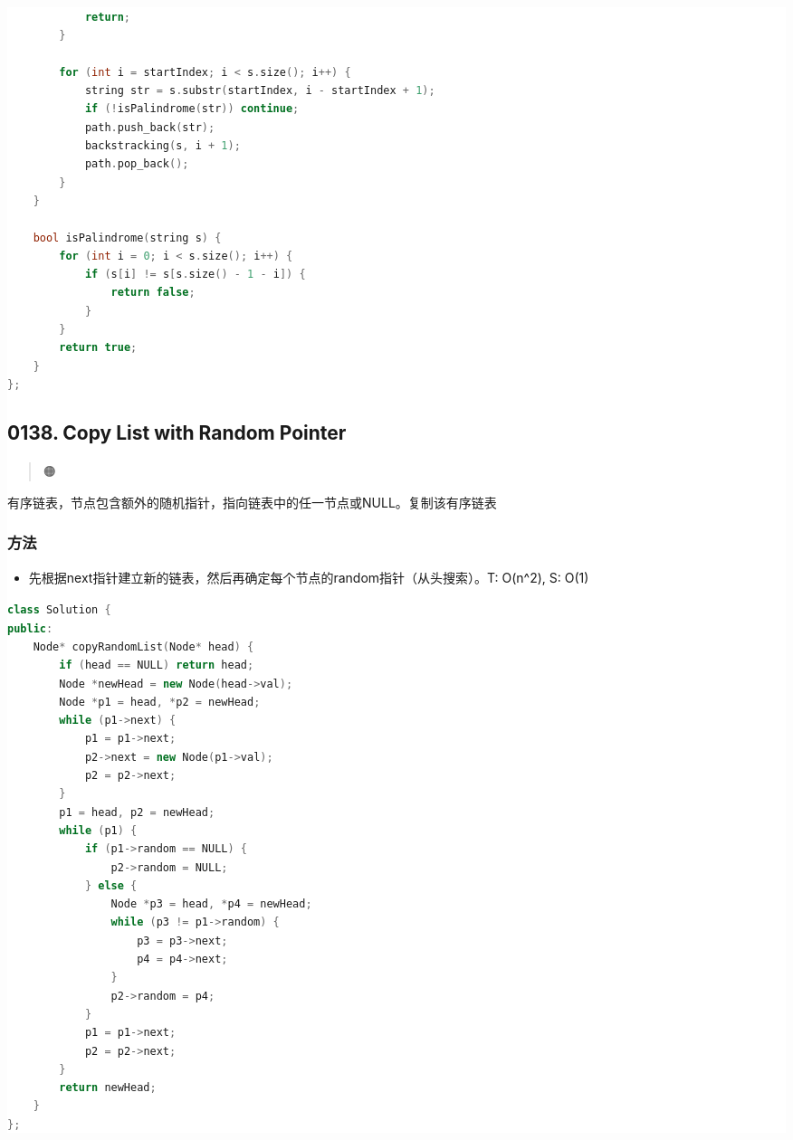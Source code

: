 ```cpp
            return;
        }
        
        for (int i = startIndex; i < s.size(); i++) {
            string str = s.substr(startIndex, i - startIndex + 1);
            if (!isPalindrome(str)) continue;
            path.push_back(str);
            backstracking(s, i + 1);
            path.pop_back();
        }
    }
    
    bool isPalindrome(string s) {
        for (int i = 0; i < s.size(); i++) {
            if (s[i] != s[s.size() - 1 - i]) {
                return false;
            }
        }
        return true;
    }
};
```

## 0138. Copy List with Random Pointer

> :orange_circle:

有序链表，节点包含额外的随机指针，指向链表中的任一节点或NULL。复制该有序链表

### 方法

- 先根据next指针建立新的链表，然后再确定每个节点的random指针（从头搜索）。T: O(n^2), S: O(1)

```cpp
class Solution {
public:
    Node* copyRandomList(Node* head) {
        if (head == NULL) return head;
        Node *newHead = new Node(head->val);
        Node *p1 = head, *p2 = newHead;
        while (p1->next) {
            p1 = p1->next;
            p2->next = new Node(p1->val);
            p2 = p2->next;
        }
        p1 = head, p2 = newHead;
        while (p1) {
            if (p1->random == NULL) {
                p2->random = NULL;
            } else {
                Node *p3 = head, *p4 = newHead;
                while (p3 != p1->random) {
                    p3 = p3->next;
                    p4 = p4->next;
                }
                p2->random = p4;
            }
            p1 = p1->next;
            p2 = p2->next;
        }
        return newHead;
    }
};
```
